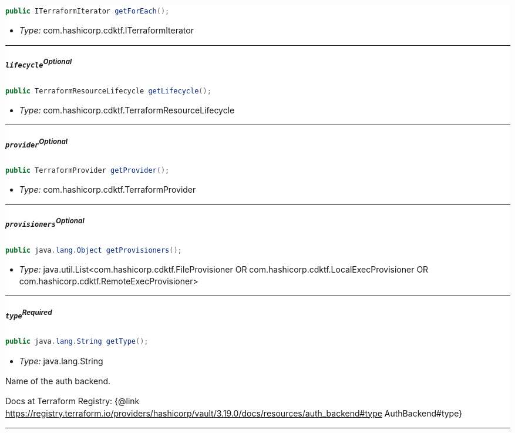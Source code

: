 ```java
public ITerraformIterator getForEach();
```

- *Type:* com.hashicorp.cdktf.ITerraformIterator

---

##### `lifecycle`<sup>Optional</sup> <a name="lifecycle" id="@cdktf/provider-vault.authBackend.AuthBackendConfig.property.lifecycle"></a>

```java
public TerraformResourceLifecycle getLifecycle();
```

- *Type:* com.hashicorp.cdktf.TerraformResourceLifecycle

---

##### `provider`<sup>Optional</sup> <a name="provider" id="@cdktf/provider-vault.authBackend.AuthBackendConfig.property.provider"></a>

```java
public TerraformProvider getProvider();
```

- *Type:* com.hashicorp.cdktf.TerraformProvider

---

##### `provisioners`<sup>Optional</sup> <a name="provisioners" id="@cdktf/provider-vault.authBackend.AuthBackendConfig.property.provisioners"></a>

```java
public java.lang.Object getProvisioners();
```

- *Type:* java.util.List<com.hashicorp.cdktf.FileProvisioner OR com.hashicorp.cdktf.LocalExecProvisioner OR com.hashicorp.cdktf.RemoteExecProvisioner>

---

##### `type`<sup>Required</sup> <a name="type" id="@cdktf/provider-vault.authBackend.AuthBackendConfig.property.type"></a>

```java
public java.lang.String getType();
```

- *Type:* java.lang.String

Name of the auth backend.

Docs at Terraform Registry: {@link https://registry.terraform.io/providers/hashicorp/vault/3.19.0/docs/resources/auth_backend#type AuthBackend#type}

---